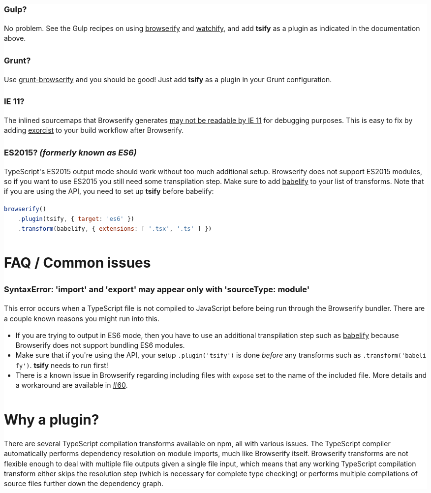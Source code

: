 ### Gulp?

No problem.  See the Gulp recipes on using [browserify](https://github.com/gulpjs/gulp/blob/master/docs/recipes/browserify-uglify-sourcemap.md) and [watchify](https://github.com/gulpjs/gulp/blob/master/docs/recipes/fast-browserify-builds-with-watchify.md), and add **tsify** as a plugin as indicated in the documentation above.

### Grunt?

Use [grunt-browserify](https://github.com/jmreidy/grunt-browserify) and you should be good!  Just add **tsify** as a plugin in your Grunt configuration.

### IE 11?

The inlined sourcemaps that Browserify generates [may not be readable by IE 11](//github.com/TypeStrong/tsify/issues/19) for debugging purposes.  This is easy to fix by adding [exorcist](//github.com/thlorenz/exorcist) to your build workflow after Browserify.

### ES2015? *(formerly known as ES6)*

TypeScript's ES2015 output mode should work without too much additional setup.  Browserify does not support ES2015 modules, so if you want to use ES2015 you still need some transpilation step.  Make sure to add [babelify](//github.com/babel/babelify) to your list of transforms.  Note that if you are using the API, you need to set up **tsify** before babelify:

``` js
browserify()
    .plugin(tsify, { target: 'es6' })
    .transform(babelify, { extensions: [ '.tsx', '.ts' ] })
```

# FAQ / Common issues

### SyntaxError: 'import' and 'export' may appear only with 'sourceType: module'

This error occurs when a TypeScript file is not compiled to JavaScript before being run through the Browserify bundler.  There are a couple known reasons you might run into this.

* If you are trying to output in ES6 mode, then you have to use an additional transpilation step such as [babelify](//github.com/babel/babelify) because Browserify does not support bundling ES6 modules.
* Make sure that if you're using the API, your setup `.plugin('tsify')` is done *before* any transforms such as `.transform('babelify')`.  **tsify** needs to run first!
* There is a known issue in Browserify regarding including files with `expose` set to the name of the included file.  More details and a workaround are available in [#60](//github.com/TypeStrong/tsify/issues/60).

# Why a plugin?

There are several TypeScript compilation transforms available on npm, all with various issues.  The TypeScript compiler automatically performs dependency resolution on module imports, much like Browserify itself.  Browserify transforms are not flexible enough to deal with multiple file outputs given a single file input, which means that any working TypeScript compilation transform either skips the resolution step (which is necessary for complete type checking) or performs multiple compilations of source files further down the dependency graph.
